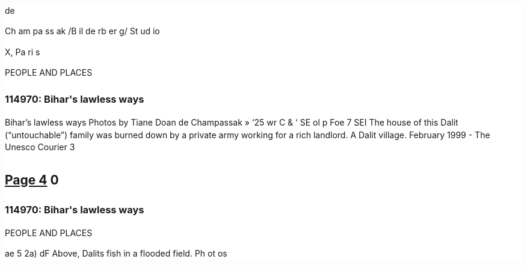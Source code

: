 de
 
Ch
am
pa
ss
ak
/B
il
de
rb
er
g/
St
ud
io
 
X, 
Pa
ri
s 
  
PEOPLE AND PLACES 


### 114970: Bihar's lawless ways

Bihar’s lawless ways 
Photos by 
Tiane Doan de Champassak 
» ‘25 
wr C  & ‘ SE ol p Foe 
7 SEI 
The house of this Dalit 
(“untouchable”) family was 
burned down by a private 
army working for a rich 
landlord. 
A Dalit village. 
February 1999 - The Unesco Courier 3

## [Page 4](114969eng.pdf#page=4) 0

### 114970: Bihar's lawless ways

    
PEOPLE AND PLACES 
      
  
  
   
     
  
ae 5 
2a) 
dF 
Above, Dalits fish in a flooded 
field. 
Ph
ot
os
 